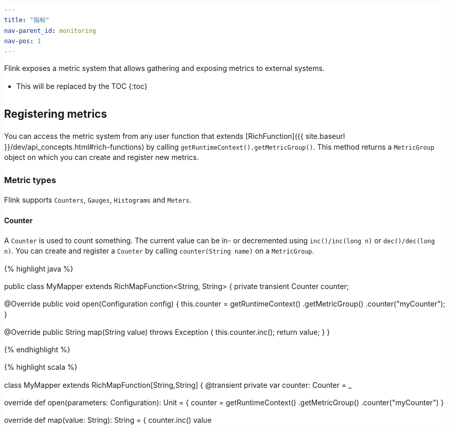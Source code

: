 ```yaml
---
title: "指标"
nav-parent_id: monitoring
nav-pos: 1
---
```



Flink exposes a metric system that allows gathering and exposing metrics to external systems.

* This will be replaced by the TOC
{:toc}

## Registering metrics

You can access the metric system from any user function that extends [RichFunction]({{ site.baseurl }}/dev/api_concepts.html#rich-functions) by calling `getRuntimeContext().getMetricGroup()`.
This method returns a `MetricGroup` object on which you can create and register new metrics.

### Metric types

Flink supports `Counters`, `Gauges`, `Histograms` and `Meters`.

#### Counter

A `Counter` is used to count something. The current value can be in- or decremented using `inc()/inc(long n)` or `dec()/dec(long n)`.
You can create and register a `Counter` by calling `counter(String name)` on a `MetricGroup`.

<div class="codetabs" markdown="1">
<div data-lang="java" markdown="1">
{% highlight java %}

public class MyMapper extends RichMapFunction<String, String> {
  private transient Counter counter;

  @Override
  public void open(Configuration config) {
    this.counter = getRuntimeContext()
      .getMetricGroup()
      .counter("myCounter");
  }

  @Override
  public String map(String value) throws Exception {
    this.counter.inc();
    return value;
  }
}

{% endhighlight %}
</div>

<div data-lang="scala" markdown="1">
{% highlight scala %}

class MyMapper extends RichMapFunction[String,String] {
  @transient private var counter: Counter = _

  override def open(parameters: Configuration): Unit = {
    counter = getRuntimeContext()
      .getMetricGroup()
      .counter("myCounter")
  }

  override def map(value: String): String = {
    counter.inc()
    value